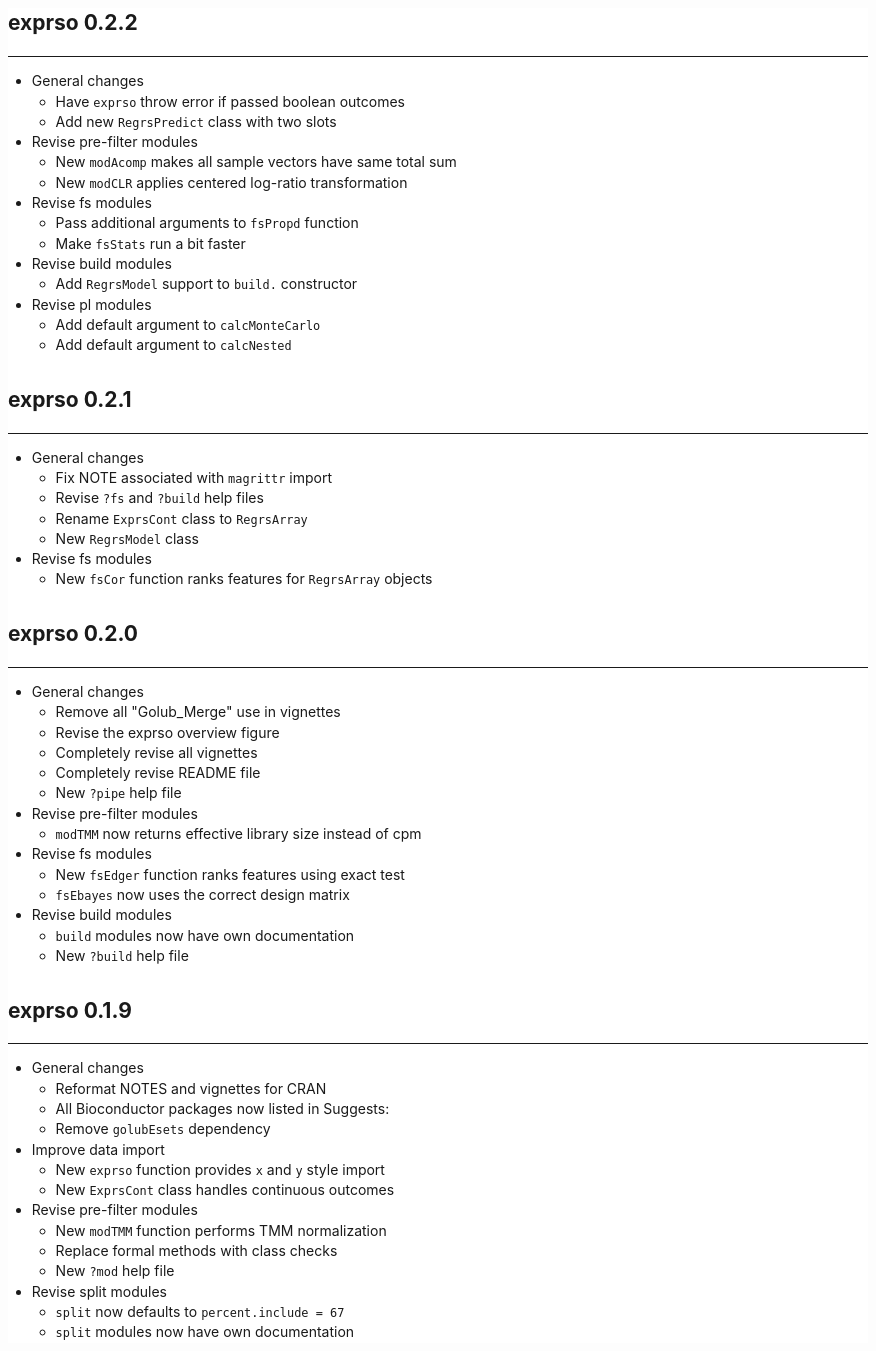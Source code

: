 ## exprso 0.2.2
---------------------
* General changes
    * Have `exprso` throw error if passed boolean outcomes
    * Add new `RegrsPredict` class with two slots
* Revise pre-filter modules
    * New `modAcomp` makes all sample vectors have same total sum
    * New `modCLR` applies centered log-ratio transformation
* Revise fs modules
    * Pass additional arguments to `fsPropd` function
    * Make `fsStats` run a bit faster
* Revise build modules
    * Add `RegrsModel` support to `build.` constructor
* Revise pl modules
    * Add default argument to `calcMonteCarlo`
    * Add default argument to `calcNested`

## exprso 0.2.1
---------------------
* General changes
    * Fix NOTE associated with `magrittr` import
    * Revise `?fs` and `?build` help files
    * Rename `ExprsCont` class to `RegrsArray`
    * New `RegrsModel` class
* Revise fs modules
    * New `fsCor` function ranks features for `RegrsArray` objects

## exprso 0.2.0
---------------------
* General changes
    * Remove all "Golub_Merge" use in vignettes
    * Revise the exprso overview figure
    * Completely revise all vignettes
    * Completely revise README file
    * New `?pipe` help file
* Revise pre-filter modules
    * `modTMM` now returns effective library size instead of cpm
* Revise fs modules
    * New `fsEdger` function ranks features using exact test
    * `fsEbayes` now uses the correct design matrix
* Revise build modules
    * `build` modules now have own documentation
    * New `?build` help file

## exprso 0.1.9
---------------------
* General changes
    * Reformat NOTES and vignettes for CRAN
    * All Bioconductor packages now listed in Suggests:
    * Remove `golubEsets` dependency
* Improve data import
    * New `exprso` function provides `x` and `y` style import
    * New `ExprsCont` class handles continuous outcomes
* Revise pre-filter modules
    * New `modTMM` function performs TMM normalization
    * Replace formal methods with class checks
    * New `?mod` help file
* Revise split modules
    * `split` now defaults to `percent.include = 67`
    * `split` modules now have own documentation